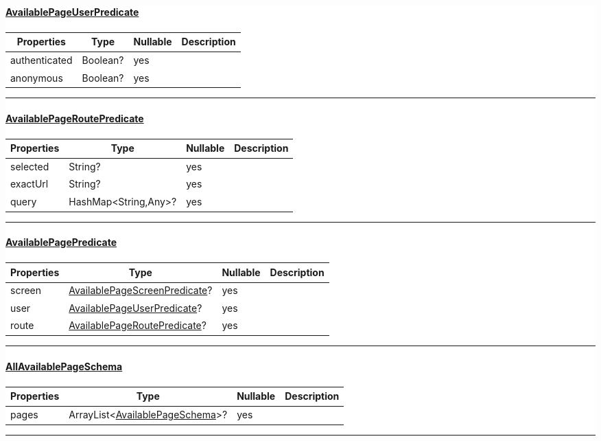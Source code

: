 

 
 
 #### [AvailablePageUserPredicate](#AvailablePageUserPredicate)

 | Properties | Type | Nullable | Description |
 | ---------- | ---- | -------- | ----------- |
 | authenticated | Boolean? |  yes  |  |
 | anonymous | Boolean? |  yes  |  |

---


 
 
 #### [AvailablePageRoutePredicate](#AvailablePageRoutePredicate)

 | Properties | Type | Nullable | Description |
 | ---------- | ---- | -------- | ----------- |
 | selected | String? |  yes  |  |
 | exactUrl | String? |  yes  |  |
 | query | HashMap<String,Any>? |  yes  |  |

---


 
 
 #### [AvailablePagePredicate](#AvailablePagePredicate)

 | Properties | Type | Nullable | Description |
 | ---------- | ---- | -------- | ----------- |
 | screen | [AvailablePageScreenPredicate](#AvailablePageScreenPredicate)? |  yes  |  |
 | user | [AvailablePageUserPredicate](#AvailablePageUserPredicate)? |  yes  |  |
 | route | [AvailablePageRoutePredicate](#AvailablePageRoutePredicate)? |  yes  |  |

---


 
 
 #### [AllAvailablePageSchema](#AllAvailablePageSchema)

 | Properties | Type | Nullable | Description |
 | ---------- | ---- | -------- | ----------- |
 | pages | ArrayList<[AvailablePageSchema](#AvailablePageSchema)>? |  yes  |  |

---


 
 